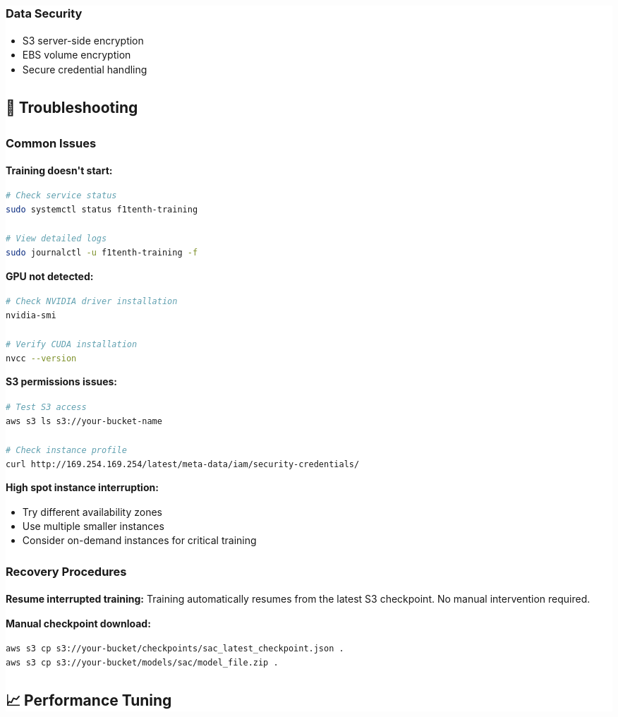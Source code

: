 ### Data Security
- S3 server-side encryption
- EBS volume encryption
- Secure credential handling

## 🐛 Troubleshooting

### Common Issues

**Training doesn't start:**
```bash
# Check service status
sudo systemctl status f1tenth-training

# View detailed logs
sudo journalctl -u f1tenth-training -f
```

**GPU not detected:**
```bash
# Check NVIDIA driver installation
nvidia-smi

# Verify CUDA installation
nvcc --version
```

**S3 permissions issues:**
```bash
# Test S3 access
aws s3 ls s3://your-bucket-name

# Check instance profile
curl http://169.254.169.254/latest/meta-data/iam/security-credentials/
```

**High spot instance interruption:**
- Try different availability zones
- Use multiple smaller instances
- Consider on-demand instances for critical training

### Recovery Procedures

**Resume interrupted training:**
Training automatically resumes from the latest S3 checkpoint. No manual intervention required.

**Manual checkpoint download:**
```bash
aws s3 cp s3://your-bucket/checkpoints/sac_latest_checkpoint.json .
aws s3 cp s3://your-bucket/models/sac/model_file.zip .
```

## 📈 Performance Tuning
